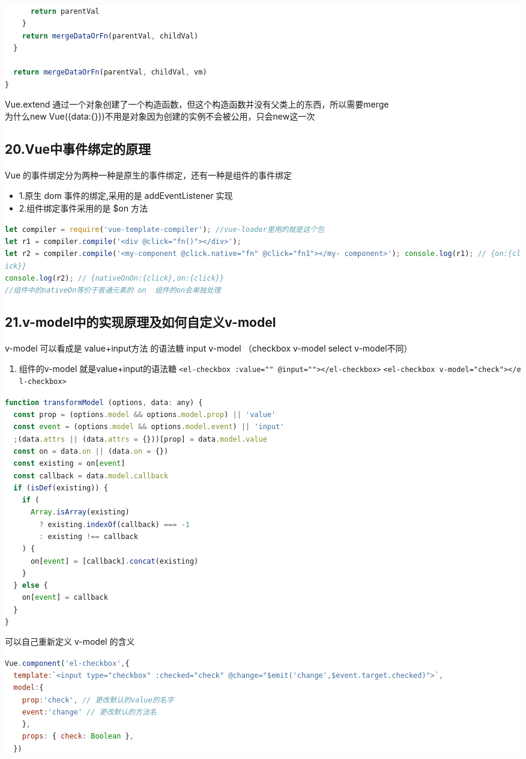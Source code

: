 ```js
      return parentVal
    }
    return mergeDataOrFn(parentVal, childVal)
  }

  return mergeDataOrFn(parentVal, childVal, vm)
}
```

Vue.extend 通过一个对象创建了一个构造函数，但这个构造函数并没有父类上的东西，所以需要merge  
为什么new Vue({data:{}})不用是对象因为创建的实例不会被公用，只会new这一次

## 20.Vue中事件绑定的原理
Vue 的事件绑定分为两种一种是原生的事件绑定，还有一种是组件的事件绑定  
* 1.原生 dom 事件的绑定,采用的是 addEventListener 实现
* 2.组件绑定事件采用的是 $on 方法
```js
let compiler = require('vue-template-compiler'); //vue-loader里用的就是这个包
let r1 = compiler.compile('<div @click="fn()"></div>'); 
let r2 = compiler.compile('<my-component @click.native="fn" @click="fn1"></my- component>'); console.log(r1); // {on:{click}} 
console.log(r2); // {nativeOnOn:{click},on:{click}}
//组件中的nativeOn等价于普通元素的 on  组件的on会单独处理
```
## 21.v-model中的实现原理及如何自定义v-model
v-model 可以看成是 value+input方法 的语法糖 input v-model （checkbox v-model select v-model不同）  

1. 组件的v-model 就是value+input的语法糖
`<el-checkbox :value="" @input=""></el-checkbox>` 
`<el-checkbox v-model="check"></el-checkbox>`
```js
function transformModel (options, data: any) {
  const prop = (options.model && options.model.prop) || 'value'
  const event = (options.model && options.model.event) || 'input'
  ;(data.attrs || (data.attrs = {}))[prop] = data.model.value
  const on = data.on || (data.on = {})
  const existing = on[event]
  const callback = data.model.callback
  if (isDef(existing)) {
    if (
      Array.isArray(existing)
        ? existing.indexOf(callback) === -1
        : existing !== callback
    ) {
      on[event] = [callback].concat(existing)
    }
  } else {
    on[event] = callback
  }
}
```
可以自己重新定义 v-model 的含义
```js
Vue.component('el-checkbox',{ 
  template:`<input type="checkbox" :checked="check" @change="$emit('change',$event.target.checked)">`, 
  model:{ 
    prop:'check', // 更改默认的value的名字 
    event:'change' // 更改默认的方法名 
    },
    props: { check: Boolean }, 
  })
```